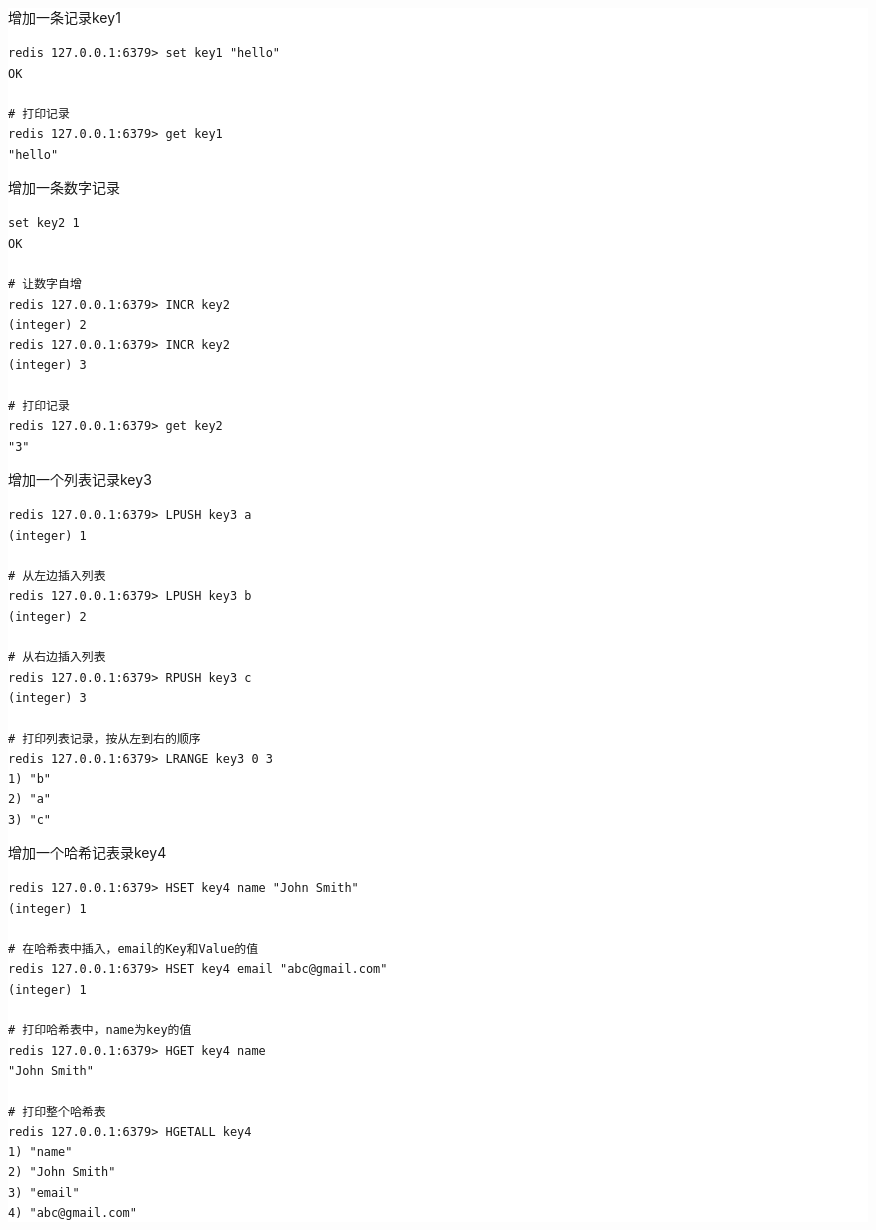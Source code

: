 增加一条记录key1

```
redis 127.0.0.1:6379> set key1 "hello"
OK

# 打印记录
redis 127.0.0.1:6379> get key1
"hello"
```

增加一条数字记录

```
set key2 1
OK

# 让数字自增
redis 127.0.0.1:6379> INCR key2
(integer) 2
redis 127.0.0.1:6379> INCR key2
(integer) 3

# 打印记录
redis 127.0.0.1:6379> get key2
"3"
```

增加一个列表记录key3

```
redis 127.0.0.1:6379> LPUSH key3 a
(integer) 1

# 从左边插入列表
redis 127.0.0.1:6379> LPUSH key3 b
(integer) 2

# 从右边插入列表
redis 127.0.0.1:6379> RPUSH key3 c
(integer) 3

# 打印列表记录，按从左到右的顺序
redis 127.0.0.1:6379> LRANGE key3 0 3
1) "b"
2) "a"
3) "c"
```

增加一个哈希记表录key4
```
redis 127.0.0.1:6379> HSET key4 name "John Smith"
(integer) 1

# 在哈希表中插入，email的Key和Value的值
redis 127.0.0.1:6379> HSET key4 email "abc@gmail.com"
(integer) 1

# 打印哈希表中，name为key的值
redis 127.0.0.1:6379> HGET key4 name
"John Smith"

# 打印整个哈希表
redis 127.0.0.1:6379> HGETALL key4
1) "name"
2) "John Smith"
3) "email"
4) "abc@gmail.com"
```